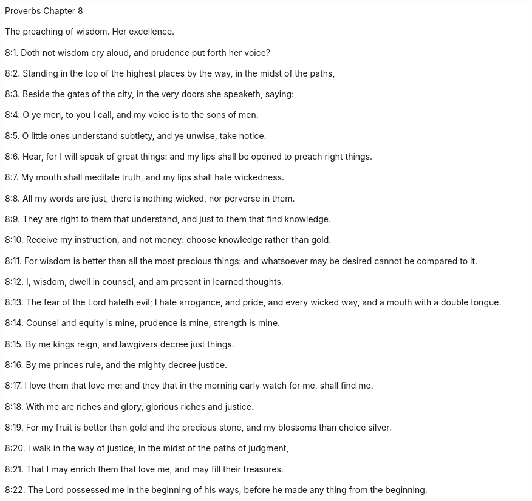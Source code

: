 
Proverbs Chapter 8

The preaching of wisdom. Her excellence.

8:1. Doth not wisdom cry aloud, and prudence put forth her voice?

8:2. Standing in the top of the highest places by the way, in the midst
of the paths,

8:3. Beside the gates of the city, in the very doors she speaketh,
saying:

8:4. O ye men, to you I call, and my voice is to the sons of men.

8:5. O little ones understand subtlety, and ye unwise, take notice.

8:6. Hear, for I will speak of great things: and my lips shall be
opened to preach right things.

8:7. My mouth shall meditate truth, and my lips shall hate wickedness.

8:8. All my words are just, there is nothing wicked, nor perverse in
them.

8:9. They are right to them that understand, and just to them that find
knowledge.

8:10. Receive my instruction, and not money: choose knowledge rather
than gold.

8:11. For wisdom is better than all the most precious things: and
whatsoever may be desired cannot be compared to it.

8:12. I, wisdom, dwell in counsel, and am present in learned thoughts.

8:13. The fear of the Lord hateth evil; I hate arrogance, and pride,
and every wicked way, and a mouth with a double tongue.

8:14. Counsel and equity is mine, prudence is mine, strength is mine.

8:15. By me kings reign, and lawgivers decree just things.

8:16. By me princes rule, and the mighty decree justice.

8:17. I love them that love me: and they that in the morning early
watch for me, shall find me.

8:18. With me are riches and glory, glorious riches and justice.

8:19. For my fruit is better than gold and the precious stone, and my
blossoms than choice silver.

8:20. I walk in the way of justice, in the midst of the paths of
judgment,

8:21. That I may enrich them that love me, and may fill their
treasures.

8:22. The Lord possessed me in the beginning of his ways, before he
made any thing from the beginning.
